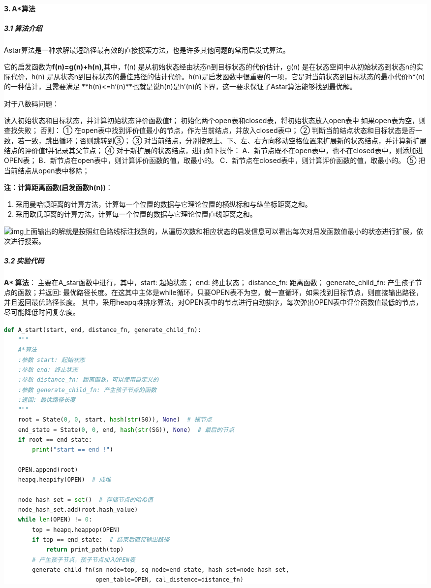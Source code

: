 #### 3. A*算法

##### 3.1 算法介绍

Astar算法是一种求解最短路径最有效的直接搜索方法，也是许多其他问题的常用启发式算法。

它的启发函数为**f(n)=g(n)+h(n)**,其中，f(n) 是从初始状态经由状态n到目标状态的代价估计，g(n) 是在状态空间中从初始状态到状态n的实际代价，h(n) 是从状态n到目标状态的最佳路径的估计代价。h(n)是启发函数中很重要的一项，它是对当前状态到目标状态的最小代价h*(n)的一种估计，且需要满足 **h(n)<=h‘(n)**也就是说h(n)是h’(n)的下界，这一要求保证了Astar算法能够找到最优解。

对于八数码问题：

读入初始状态和目标状态，并计算初始状态评价函数值f；
初始化两个open表和closed表，将初始状态放入open表中
如果open表为空，则查找失败；
否则：
① 在open表中找到评价值最小的节点，作为当前结点，并放入closed表中；
② 判断当前结点状态和目标状态是否一致，若一致，跳出循环；否则跳转到③；
③ 对当前结点，分别按照上、下、左、右方向移动空格位置来扩展新的状态结点，并计算新扩展结点的评价值f并记录其父节点；
④ 对于新扩展的状态结点，进行如下操作：
A．新节点既不在open表中，也不在closed表中，则添加进OPEN表；
B．新节点在open表中，则计算评价函数的值，取最小的。
C．新节点在closed表中，则计算评价函数的值，取最小的。
⑤ 把当前结点从open表中移除；

**注：计算距离函数(启发函数h(n))**：

1. 采用曼哈顿距离的计算方法，计算每一个位置的数据与它理论位置的横纵标和与纵坐标距离之和。
2. 采用欧氏距离的计算方法，计算每一个位置的数据与它理论位置直线距离之和。

<img src="D:\software\Typora\iamge\1465705-20200514174733823-24623936.png" alt="img"  align="left"/>

上面输出的解就是按照红色路线标注找到的，从遍历次数和相应状态的启发信息可以看出每次对启发函数值最小的状态进行扩展，依次进行搜索。

##### 3.2 实验代码

**A\* 算法**：
主要在A_star函数中进行，其中，start: 起始状态； end: 终止状态； distance_fn: 距离函数； generate_child_fn: 产生孩子节点的函数；并返回: 最优路径长度。在这其中主体是while循环，只要OPEN表不为空，就一直循环，如果找到目标节点，则直接输出路径，并且返回最优路径长度。
其中，采用heapq堆排序算法，对OPEN表中的节点进行自动排序，每次弹出OPEN表中评价函数值最低的节点，尽可能降低时间复杂度。

```python
def A_start(start, end, distance_fn, generate_child_fn):
    """
    A*算法
    :参数 start: 起始状态
    :参数 end: 终止状态
    :参数 distance_fn: 距离函数，可以使用自定义的
    :参数 generate_child_fn: 产生孩子节点的函数
    :返回: 最优路径长度
    """
    root = State(0, 0, start, hash(str(S0)), None)  # 根节点
    end_state = State(0, 0, end, hash(str(SG)), None)  # 最后的节点
    if root == end_state:
        print("start == end !")

    OPEN.append(root)
    heapq.heapify(OPEN)  # 成堆

    node_hash_set = set()  # 存储节点的哈希值
    node_hash_set.add(root.hash_value)
    while len(OPEN) != 0:
        top = heapq.heappop(OPEN)
        if top == end_state:  # 结束后直接输出路径
            return print_path(top)
        # 产生孩子节点，孩子节点加入OPEN表
        generate_child_fn(sn_node=top, sg_node=end_state, hash_set=node_hash_set,
                          open_table=OPEN, cal_distence=distance_fn)
```